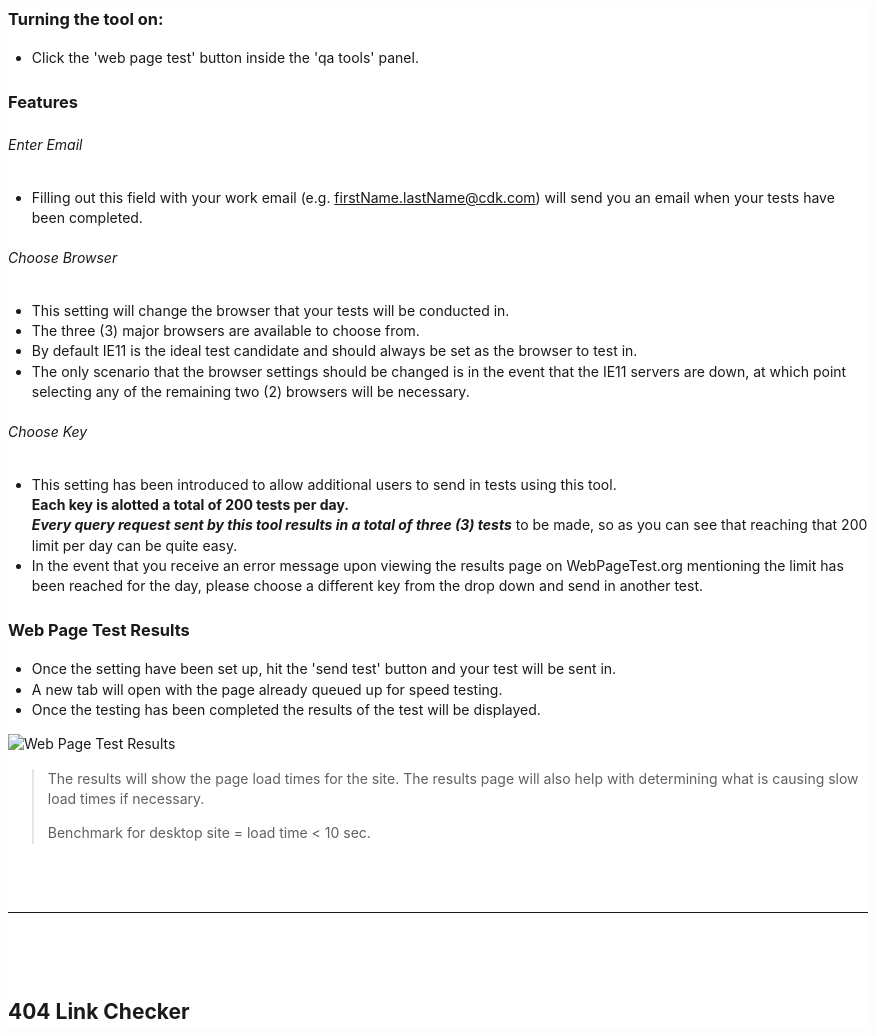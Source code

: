 ### Turning the tool on:<br>

- Click the 'web page test' button inside the 'qa tools' panel.<br>

### **Features**<br>

###### Enter Email<br>

- Filling out this field with your work email (e.g. firstName.lastName@cdk.com) will send you an email when your tests have been completed.<br>

###### Choose Browser<br>

- This setting will change the browser that your tests will be conducted in.<br>
- The three (3) major browsers are available to choose from.<br>
- By default IE11 is the ideal test candidate and should always be set as the browser to test in.<br>
- The only scenario that the browser settings should be changed is in the event that the IE11 servers are down, at which point selecting any of the remaining two (2) browsers will be necessary.

###### Choose Key<br>

- This setting has been introduced to allow additional users to send in tests using this tool.<br>
**Each key is alotted a total of 200 tests per day.**<br>
***Every query request sent by this tool results in a total of three (3) tests*** to be made, so as you can see that reaching that 200 limit per day can be quite easy.<br>
- In the event that you receive an error message upon viewing the results page on WebPageTest.org mentioning the limit has been reached for the day, please choose a different key from the drop down and send in another test.<br>

### Web Page Test Results<br>

- Once the setting have been set up, hit the 'send test' button and your test will be sent in.<br>
- A new tab will open with the page already queued up for speed testing.<br>
- Once the testing has been completed the results of the test will be displayed.<br>

![Web Page Test Results](images/webPageTestResults.jpg)

>
>The results will show the page load times for the site. The results page will also help with determining what is causing slow load times if necessary.<br>
>
>Benchmark for desktop site = load time < 10 sec.
>


<br>
<br>

---

<br>
<br>

## **404 Link Checker**<br>
